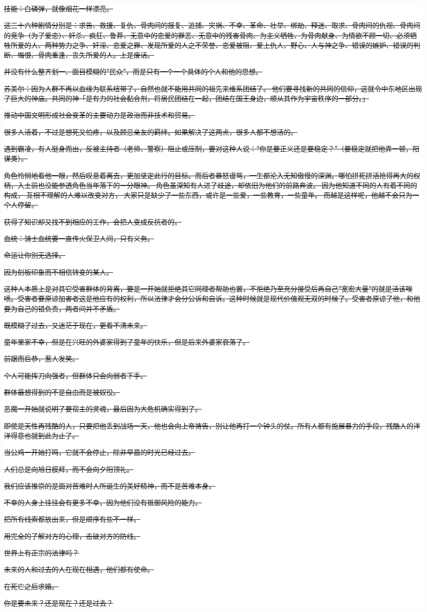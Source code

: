 ~~技能：白磷弹，就像烟花一样漂亮。~~

~~这三十六种剧情分别是：求告、救援、复仇、骨肉间的报复、追捕、灾祸、不幸、革命、壮举、绑劫、释迷、取求、骨肉间的仇视、骨肉间的竞争（为了爱恋）、奸杀、疯狂、鲁莽、无意中的恋爱的罪恶、无意中的残害骨肉、为主义牺牲、为骨肉献身、为情欲不顾一切、必须牺牲所爱的人、两种势力之争、奸淫、恋爱之罪、发现所爱的人之不荣誉、恋爱被阻、爱上仇人、野心、人与神之争、错误的嫉妒、错误的判断、悔恨、骨肉重逢、丧失所爱的人。上是废话。~~

~~并没有什么整齐划一、面目模糊的“民众”，而是只有一个一个具体的个人和他的思想。~~

~~苏美尔：因为人群不再以血缘为联系纽带了，自然也就不能用共同的祖先来维系团结了。 他们要寻找新的共同的信仰，这就令中东地区出现了巨大的神庙。共同的神「是有力的社会黏合剂，将居民团结在一起，团结在国王身边，顺从其作为宇宙秩序的一部分。」~~

~~推动中国文明形成社会变革的主要动力是政治而非技术和贸易。~~

~~很多人活着，不过是想死又怕疼，以及顾忌亲友的羁绊。如果解决了这两点，很多人都不想活的。~~

~~遇到霸凌，有人挺身而出，反被主持者（老师、警察）阻止或压制，要对这种人说：“你是要正义还是要稳定？”（要稳定就把他弄一顿，阳谋类）。~~

~~角色怜悯地看他一眼，然后叹息着离去，更加坚定此行的目标。而后者暴怒谩骂，一生都沦入无知傲慢的深渊。哪怕拼死拼活抢得再大的权柄，入土前也没能参透角色当年落下的一分眼神。 角色虽深知有人进了歧途，却依旧为他们的前路奔波。 因为他知道不同的人有着不同的构成， 互相不理解的人难以改变对方， 大家只是缺少了一些东西，或许是一些爱，一些教育，一些童年。 而越是这样呢，他越不会只为一个人停留。~~

~~获得了知识却又找不到相应的工作，会把人变成反抗者的。~~

~~血统：骑士血统要一直传火保卫人间，只有义务。~~

~~命运让你别无选择。~~

~~因为刻板印象而不相信转变的某人。~~

~~这种人本质上是对其它受害群体的背离，要是一开始就拒绝其它同理者帮助也罢，不拒绝乃至充分接受后再自己“宽宏大量”的就是活该唉喷。受害者要原谅加害者这是他应有的权利，所以法律才会分公诉和自诉。这种时候就是现代价值观无双的时候了。受害者原谅了他，和他要为自己的错负责，两者间并不矛盾。~~

~~既模糊了过去，又迷茫于现在，更看不清未来。~~

~~童年里家不幸，但是在兴旺的外婆家得到了童年的快乐，但是后来外婆家衰落了。~~

~~前踞而后恭，惹人发笑。~~

~~个人可能挥刀向强者，但群体只会向弱者下手。~~

~~群体最想得到的不是自由而是被奴役。~~

~~恶魔一开始就说明了要宿主的灵魂，最后因为大危机确实得到了。~~

~~即使是天性再残酷的人，只要把他丢到战场一天，他也会向上帝祷告，别让他再打一个钟头的仗。所有人都有施展暴力的手段，残酷人的洋洋得意也就到此为止了。~~

~~当公鸡一开始打鸣，它就不会停止，除非早晨的时光已经过去。~~

~~人们总是向旭日膜拜，而不会向夕阳顶礼。~~

~~我们应该推崇的是面对苦难时人所诞生的美好精神，而不是苦难本身。~~

~~不幸的人身上往往会有更多不幸，因为他们没有抵御风险的能力。~~

~~把所有线索都放出来，但是顺序有些不一样。~~

~~用完全的了解对方的心理，击破对方的防线。~~

~~世界上有正宗的法律吗？~~

~~未来的人和过去的人在现在相遇，他们都有使命。~~

~~在死亡之后求婚。~~

~~你是要未来？还是现在？还是过去？~~
